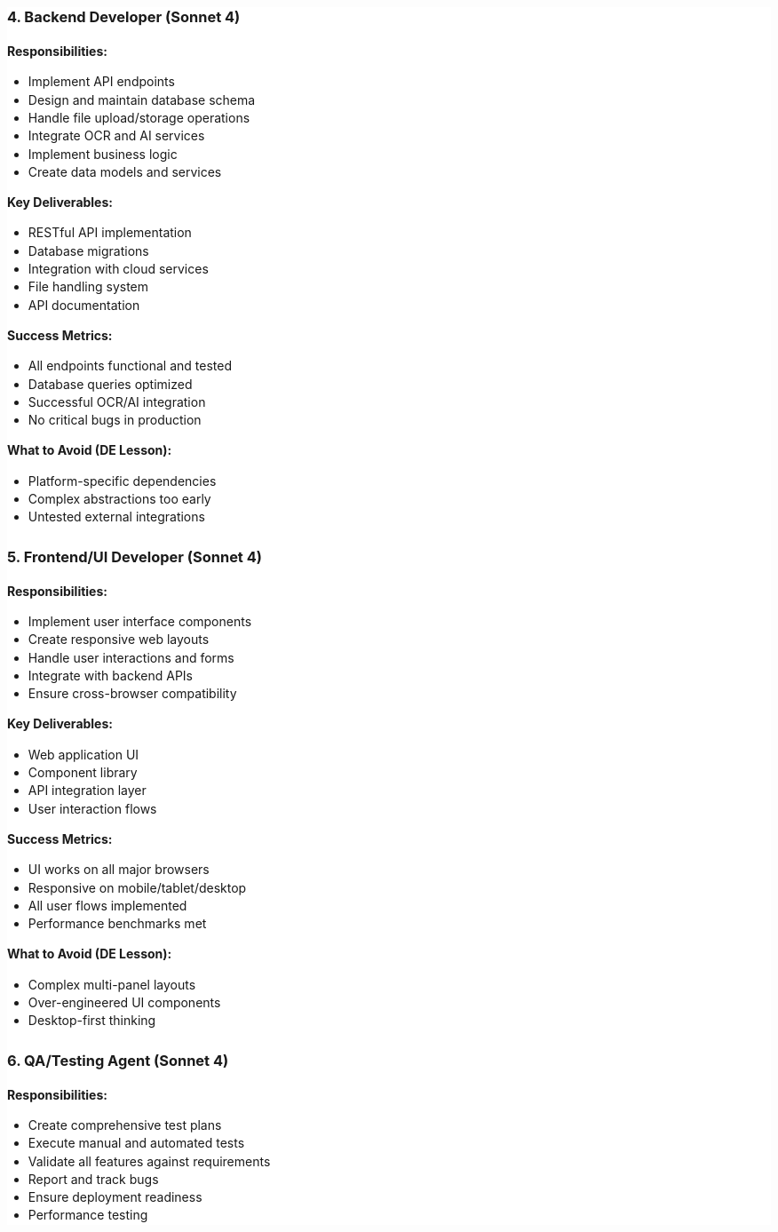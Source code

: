 ### 4. Backend Developer (Sonnet 4)
**Responsibilities:**
- Implement API endpoints
- Design and maintain database schema
- Handle file upload/storage operations
- Integrate OCR and AI services
- Implement business logic
- Create data models and services

**Key Deliverables:**
- RESTful API implementation
- Database migrations
- Integration with cloud services
- File handling system
- API documentation

**Success Metrics:**
- All endpoints functional and tested
- Database queries optimized
- Successful OCR/AI integration
- No critical bugs in production

**What to Avoid (DE Lesson):**
- Platform-specific dependencies
- Complex abstractions too early
- Untested external integrations

### 5. Frontend/UI Developer (Sonnet 4)
**Responsibilities:**
- Implement user interface components
- Create responsive web layouts
- Handle user interactions and forms
- Integrate with backend APIs
- Ensure cross-browser compatibility

**Key Deliverables:**
- Web application UI
- Component library
- API integration layer
- User interaction flows

**Success Metrics:**
- UI works on all major browsers
- Responsive on mobile/tablet/desktop
- All user flows implemented
- Performance benchmarks met

**What to Avoid (DE Lesson):**
- Complex multi-panel layouts
- Over-engineered UI components
- Desktop-first thinking

### 6. QA/Testing Agent (Sonnet 4)
**Responsibilities:**
- Create comprehensive test plans
- Execute manual and automated tests
- Validate all features against requirements
- Report and track bugs
- Ensure deployment readiness
- Performance testing
